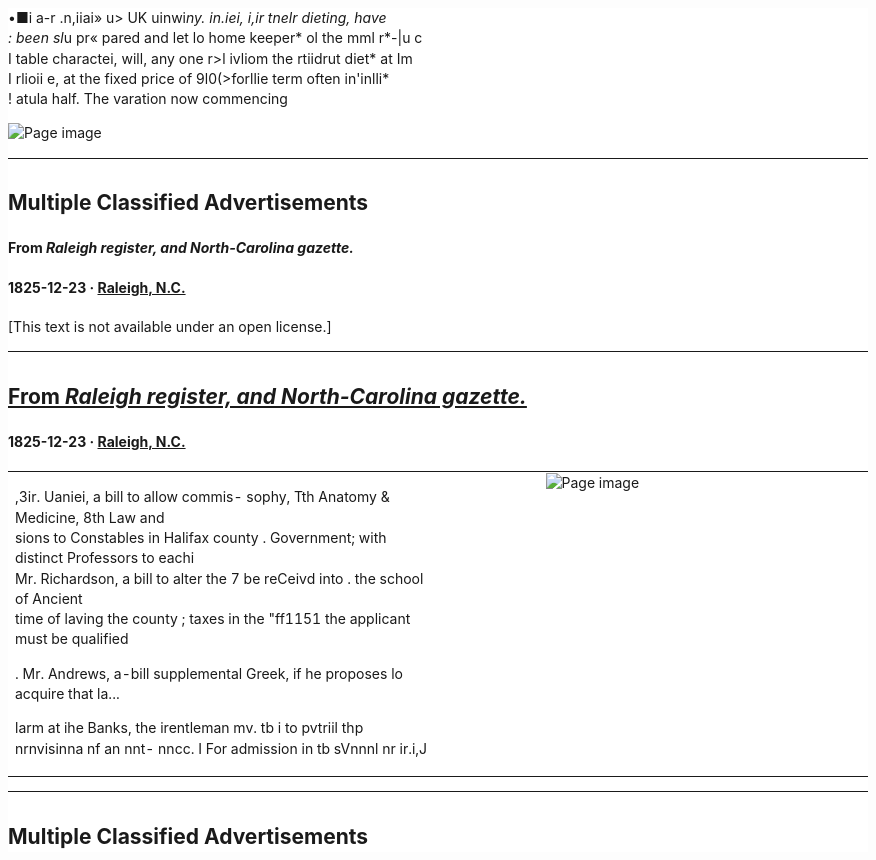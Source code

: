 •■i a-r .n,iiai» u&gt; UK uinwi*ny. in.iei, i,ir tnelr dieting, have  
: been sl*u pr« pared and let lo home keeper* ol the mml r*-|u c­  
I table charactei, will, any one r&gt;l ivliom the rtiidrut diet* at Im  
I rlioii e, at the fixed price of 9l0(&gt;forllie term often in&#x27;inlli*  
! atula half. The varation now commencing
</td><td style="width: 50%; max-height: 75%; margin: auto; display: block;">
<img alt="Page image" src="https://tile.loc.gov/image-services/iiif/service:ndnp:vi:batch_vi_mudhens_ver02:data:sn84024735:00414183992:1825122001:0245/pct:32.33838786911413,62.81713738630924,15.115722266560255,10.662996649114408/!600,600/0/default.jpg"/>
</td>
</tr></table>

---

## Multiple Classified Advertisements

#### From _Raleigh register, and North-Carolina gazette._

#### 1825-12-23 &middot; [Raleigh, N.C.](http://dbpedia.org/resource/Raleigh%2C_North_Carolina)

[This text is not available under an open license.]

---

## [From _Raleigh register, and North-Carolina gazette._](https://newspapers.digitalnc.org/lccn/sn84026583/1825-12-23/ed-1/seq-2/)

#### 1825-12-23 &middot; [Raleigh, N.C.](http://dbpedia.org/resource/Raleigh%2C_North_Carolina)

<table style="width: 100%;"><tr><td style="width: 50%">

  
  
,3ir. Uaniei, a bill to allow commis- sophy, Tth Anatomy &amp; Medicine, 8th Law and  
sions to Constables in Halifax county . Government; with distinct Professors to eachi  
Mr. Richardson, a bill to alter the 7 be reCeivd into . the school of Ancient  
time of laving the county ; taxes in the &quot;ff1151 the applicant must be qualified  
  
. Mr. Andrews, a-bill supplemental Greek, if he proposes lo acquire that la...  
  
larm at ihe Banks, the irentleman mv. tb i to pvtriil thp nrnvisinna nf an nnt- nncc. I For admission in tb sVnnnl nr ir.i,J
</td><td style="width: 50%; max-height: 75%; margin: auto; display: block;">
<img alt="Page image" src="https://newspapers.digitalnc.org/images/iiif/batch_ncu_RalReg23n_ver01%2Fdata%2F1825122301%2F0394.jp2/pct:25.428571428571427,59.50248756218905,52.37593984962406,4.676616915422885/!600,600/0/default.jpg"/>
</td>
</tr></table>

---

## Multiple Classified Advertisements
